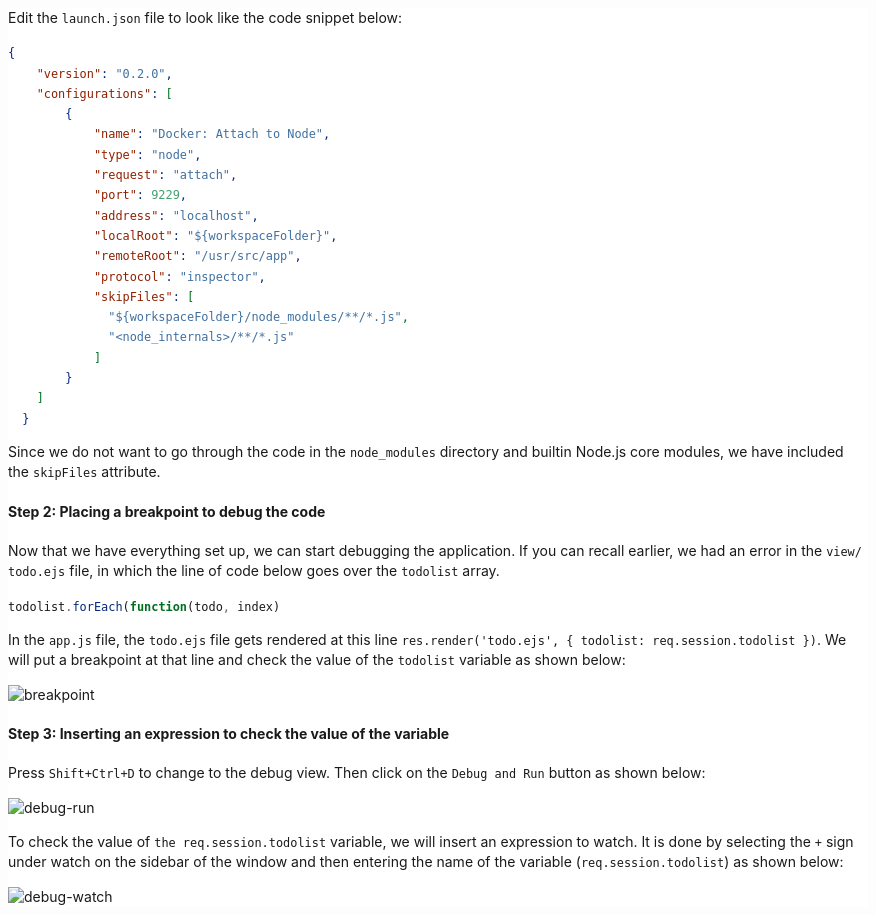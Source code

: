 Edit the `launch.json` file to look like the code snippet below:

```json
{
    "version": "0.2.0",
    "configurations": [
        {
            "name": "Docker: Attach to Node",
            "type": "node",
            "request": "attach",
            "port": 9229,
            "address": "localhost",
            "localRoot": "${workspaceFolder}",
            "remoteRoot": "/usr/src/app",
            "protocol": "inspector",
            "skipFiles": [
              "${workspaceFolder}/node_modules/**/*.js",
              "<node_internals>/**/*.js"
            ]
        }
    ]
  }
```

Since we do not want to go through the code in the `node_modules` directory and builtin Node.js core modules, we have included the `skipFiles` attribute.

#### Step 2: Placing a breakpoint to debug the code
Now that we have everything set up, we can start debugging the application. If you can recall earlier, we had an error in the `view/todo.ejs` file, in which the line of code below goes over the `todolist` array.

```javascript
todolist.forEach(function(todo, index)
```

In the `app.js` file, the `todo.ejs` file gets rendered at this line `res.render('todo.ejs', { todolist: req.session.todolist })`. We will put a breakpoint at that line and check the value of the `todolist` variable as shown below:

![breakpoint](/engineering-education/how-to-debug-a-nodejs-application-running-in-a-docker-container/breakpoint.PNG)

#### Step 3: Inserting an expression to check the value of the variable
Press `Shift+Ctrl+D` to change to the debug view. Then click on the `Debug and Run` button as shown below:

![debug-run](/engineering-education/how-to-debug-a-nodejs-application-running-in-a-docker-container/debug-run.PNG)

To check the value of `the req.session.todolist` variable, we will insert an expression to watch. It is done by selecting the `+` sign under watch on the sidebar of the window and then entering the name of the variable (`req.session.todolist`) as shown below:

![debug-watch](/engineering-education/how-to-debug-a-nodejs-application-running-in-a-docker-container/debug-watch.PNG)
